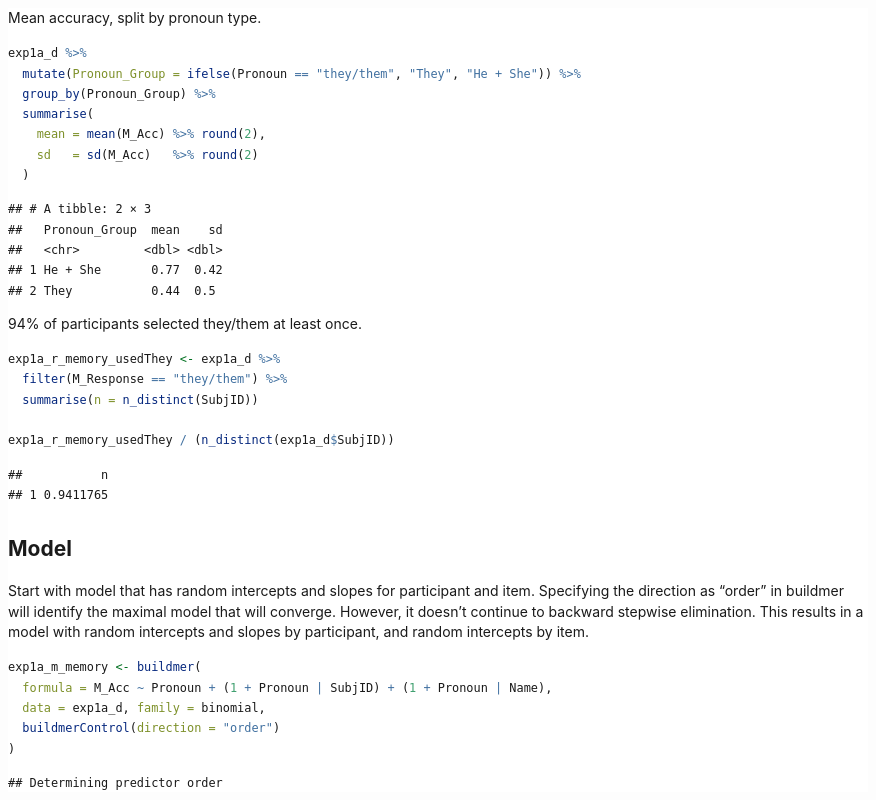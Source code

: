 Mean accuracy, split by pronoun type.

``` r
exp1a_d %>%
  mutate(Pronoun_Group = ifelse(Pronoun == "they/them", "They", "He + She")) %>%
  group_by(Pronoun_Group) %>%
  summarise(
    mean = mean(M_Acc) %>% round(2),
    sd   = sd(M_Acc)   %>% round(2)
  )
```

    ## # A tibble: 2 × 3
    ##   Pronoun_Group  mean    sd
    ##   <chr>         <dbl> <dbl>
    ## 1 He + She       0.77  0.42
    ## 2 They           0.44  0.5

94% of participants selected they/them at least once.

``` r
exp1a_r_memory_usedThey <- exp1a_d %>%
  filter(M_Response == "they/them") %>%
  summarise(n = n_distinct(SubjID))

exp1a_r_memory_usedThey / (n_distinct(exp1a_d$SubjID))
```

    ##           n
    ## 1 0.9411765

## Model

Start with model that has random intercepts and slopes for participant
and item. Specifying the direction as “order” in buildmer will identify
the maximal model that will converge. However, it doesn’t continue to
backward stepwise elimination. This results in a model with random
intercepts and slopes by participant, and random intercepts by item.

``` r
exp1a_m_memory <- buildmer(
  formula = M_Acc ~ Pronoun + (1 + Pronoun | SubjID) + (1 + Pronoun | Name),
  data = exp1a_d, family = binomial,
  buildmerControl(direction = "order")
)
```

    ## Determining predictor order
